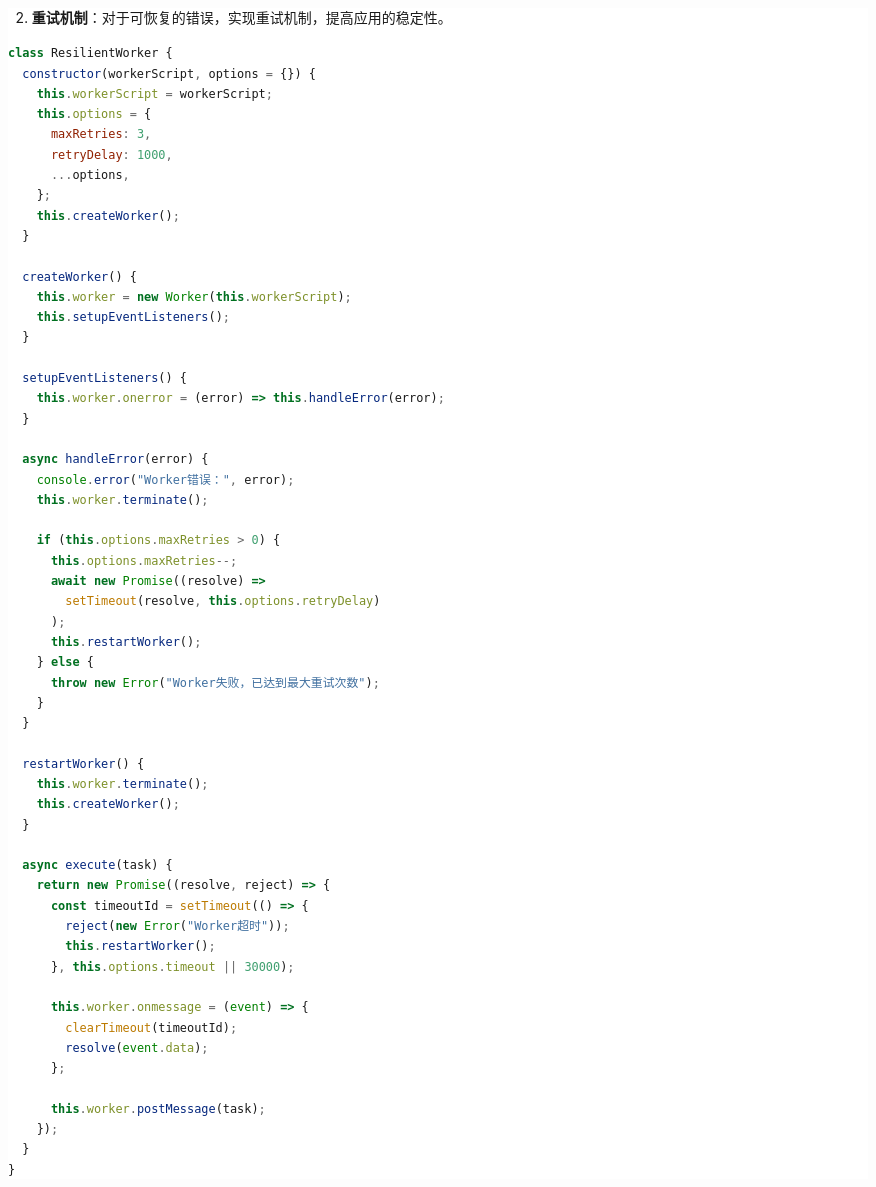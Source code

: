 2. **重试机制**：对于可恢复的错误，实现重试机制，提高应用的稳定性。

```js
class ResilientWorker {
  constructor(workerScript, options = {}) {
    this.workerScript = workerScript;
    this.options = {
      maxRetries: 3,
      retryDelay: 1000,
      ...options,
    };
    this.createWorker();
  }

  createWorker() {
    this.worker = new Worker(this.workerScript);
    this.setupEventListeners();
  }

  setupEventListeners() {
    this.worker.onerror = (error) => this.handleError(error);
  }

  async handleError(error) {
    console.error("Worker错误：", error);
    this.worker.terminate();

    if (this.options.maxRetries > 0) {
      this.options.maxRetries--;
      await new Promise((resolve) =>
        setTimeout(resolve, this.options.retryDelay)
      );
      this.restartWorker();
    } else {
      throw new Error("Worker失败，已达到最大重试次数");
    }
  }

  restartWorker() {
    this.worker.terminate();
    this.createWorker();
  }

  async execute(task) {
    return new Promise((resolve, reject) => {
      const timeoutId = setTimeout(() => {
        reject(new Error("Worker超时"));
        this.restartWorker();
      }, this.options.timeout || 30000);

      this.worker.onmessage = (event) => {
        clearTimeout(timeoutId);
        resolve(event.data);
      };

      this.worker.postMessage(task);
    });
  }
}
```

